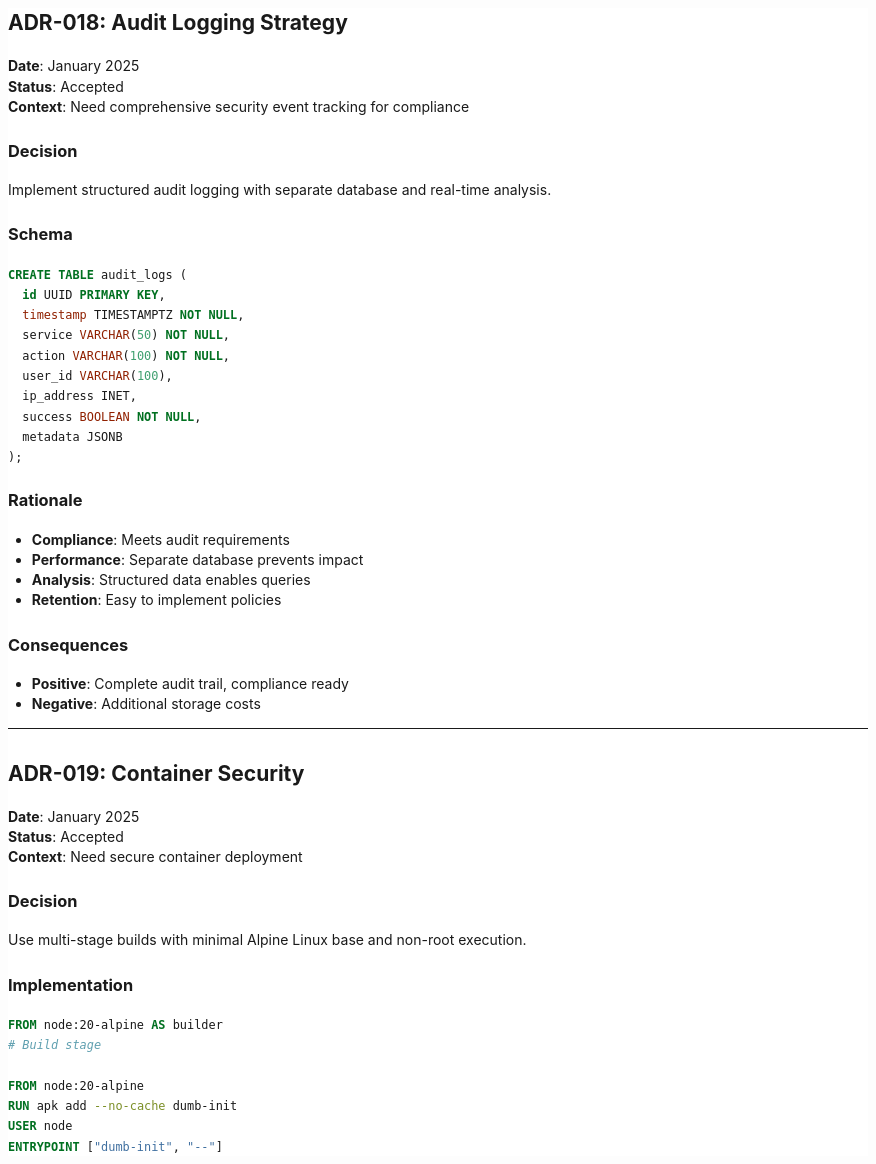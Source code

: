 ## ADR-018: Audit Logging Strategy

**Date**: January 2025  
**Status**: Accepted  
**Context**: Need comprehensive security event tracking for compliance

### Decision
Implement structured audit logging with separate database and real-time analysis.

### Schema
```sql
CREATE TABLE audit_logs (
  id UUID PRIMARY KEY,
  timestamp TIMESTAMPTZ NOT NULL,
  service VARCHAR(50) NOT NULL,
  action VARCHAR(100) NOT NULL,
  user_id VARCHAR(100),
  ip_address INET,
  success BOOLEAN NOT NULL,
  metadata JSONB
);
```

### Rationale
- **Compliance**: Meets audit requirements
- **Performance**: Separate database prevents impact
- **Analysis**: Structured data enables queries
- **Retention**: Easy to implement policies

### Consequences
- **Positive**: Complete audit trail, compliance ready
- **Negative**: Additional storage costs

---

## ADR-019: Container Security

**Date**: January 2025  
**Status**: Accepted  
**Context**: Need secure container deployment

### Decision
Use multi-stage builds with minimal Alpine Linux base and non-root execution.

### Implementation
```dockerfile
FROM node:20-alpine AS builder
# Build stage

FROM node:20-alpine
RUN apk add --no-cache dumb-init
USER node
ENTRYPOINT ["dumb-init", "--"]
```

